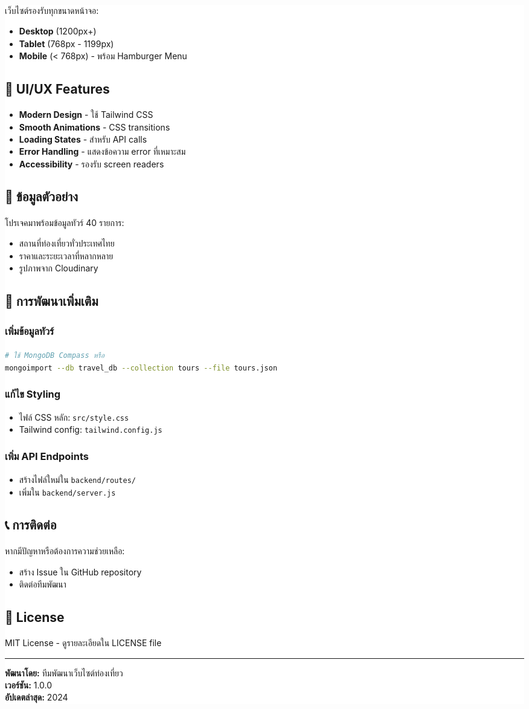 เว็บไซต์รองรับทุกขนาดหน้าจอ:
- **Desktop** (1200px+)
- **Tablet** (768px - 1199px)
- **Mobile** (< 768px) - พร้อม Hamburger Menu

## 🎨 UI/UX Features

- **Modern Design** - ใช้ Tailwind CSS
- **Smooth Animations** - CSS transitions
- **Loading States** - สำหรับ API calls
- **Error Handling** - แสดงข้อความ error ที่เหมาะสม
- **Accessibility** - รองรับ screen readers

## 📸 ข้อมูลตัวอย่าง

โปรเจคมาพร้อมข้อมูลทัวร์ 40 รายการ:
- สถานที่ท่องเที่ยวทั่วประเทศไทย
- ราคาและระยะเวลาที่หลากหลาย
- รูปภาพจาก Cloudinary

## 🔧 การพัฒนาเพิ่มเติม

### เพิ่มข้อมูลทัวร์
```bash
# ใช้ MongoDB Compass หรือ
mongoimport --db travel_db --collection tours --file tours.json
```

### แก้ไข Styling
- ไฟล์ CSS หลัก: `src/style.css`
- Tailwind config: `tailwind.config.js`

### เพิ่ม API Endpoints
- สร้างไฟล์ใหม่ใน `backend/routes/`
- เพิ่มใน `backend/server.js`

## 📞 การติดต่อ

หากมีปัญหาหรือต้องการความช่วยเหลือ:
- สร้าง Issue ใน GitHub repository
- ติดต่อทีมพัฒนา

## 📄 License

MIT License - ดูรายละเอียดใน LICENSE file

---

**พัฒนาโดย:** ทีมพัฒนาเว็บไซต์ท่องเที่ยว  
**เวอร์ชัน:** 1.0.0  
**อัปเดตล่าสุด:** 2024
